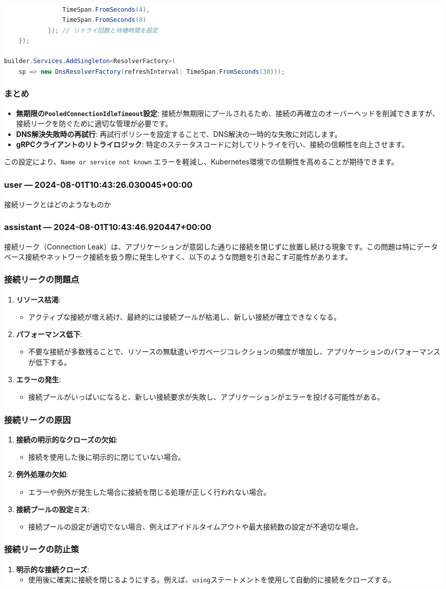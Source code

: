 ```csharp
                TimeSpan.FromSeconds(4),
                TimeSpan.FromSeconds(8)
            }); // リトライ回数と待機時間を設定
    });

builder.Services.AddSingleton<ResolverFactory>(
    sp => new DnsResolverFactory(refreshInterval: TimeSpan.FromSeconds(30)));
```

### まとめ

- **無期限の`PooledConnectionIdleTimeout`設定**: 接続が無期限にプールされるため、接続の再確立のオーバーヘッドを削減できますが、接続リークを防ぐために適切な管理が必要です。
- **DNS解決失敗時の再試行**: 再試行ポリシーを設定することで、DNS解決の一時的な失敗に対応します。
- **gRPCクライアントのリトライロジック**: 特定のステータスコードに対してリトライを行い、接続の信頼性を向上させます。

この設定により、`Name or service not known` エラーを軽減し、Kubernetes環境での信頼性を高めることが期待できます。

### user — 2024-08-01T10:43:26.030045+00:00

接続リークとはどのようなものか

### assistant — 2024-08-01T10:43:46.920447+00:00

接続リーク（Connection Leak）は、アプリケーションが意図した通りに接続を閉じずに放置し続ける現象です。この問題は特にデータベース接続やネットワーク接続を扱う際に発生しやすく、以下のような問題を引き起こす可能性があります。

### 接続リークの問題点

1. **リソース枯渇**:
   - アクティブな接続が増え続け、最終的には接続プールが枯渇し、新しい接続が確立できなくなる。

2. **パフォーマンス低下**:
   - 不要な接続が多数残ることで、リソースの無駄遣いやガベージコレクションの頻度が増加し、アプリケーションのパフォーマンスが低下する。

3. **エラーの発生**:
   - 接続プールがいっぱいになると、新しい接続要求が失敗し、アプリケーションがエラーを投げる可能性がある。

### 接続リークの原因

1. **接続の明示的なクローズの欠如**:
   - 接続を使用した後に明示的に閉じていない場合。

2. **例外処理の欠如**:
   - エラーや例外が発生した場合に接続を閉じる処理が正しく行われない場合。

3. **接続プールの設定ミス**:
   - 接続プールの設定が適切でない場合、例えばアイドルタイムアウトや最大接続数の設定が不適切な場合。

### 接続リークの防止策

1. **明示的な接続クローズ**:
   - 使用後に確実に接続を閉じるようにする。例えば、`using`ステートメントを使用して自動的に接続をクローズする。
